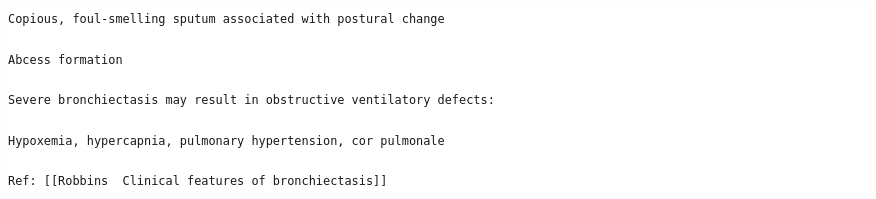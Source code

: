     Copious, foul-smelling sputum associated with postural change
    
    Abcess formation
    
    Severe bronchiectasis may result in obstructive ventilatory defects:
    
    Hypoxemia, hypercapnia, pulmonary hypertension, cor pulmonale
    
    Ref: [[Robbins  Clinical features of bronchiectasis]]